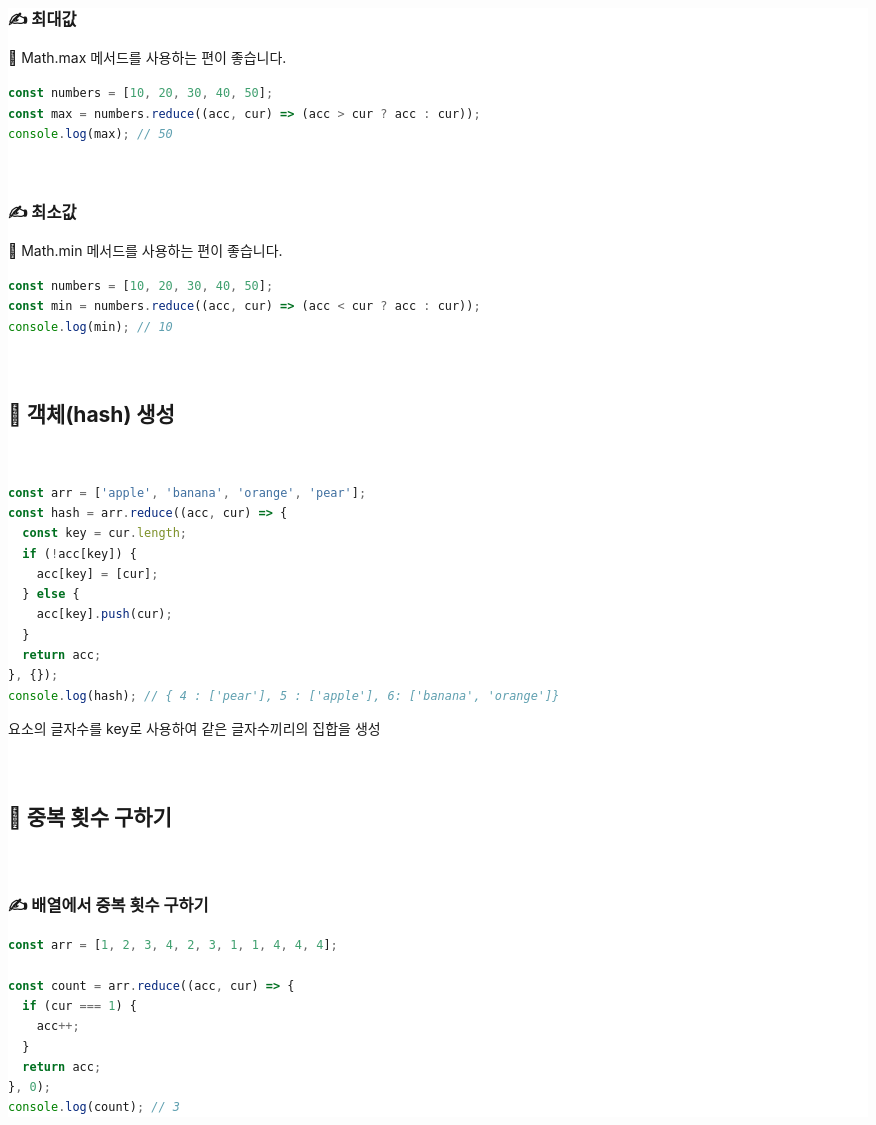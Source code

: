 ### ✍ 최대값

🤚 Math.max 메서드를 사용하는 편이 좋습니다.

```js
const numbers = [10, 20, 30, 40, 50];
const max = numbers.reduce((acc, cur) => (acc > cur ? acc : cur));
console.log(max); // 50
```

<br/>

### ✍ 최소값

🤚 Math.min 메서드를 사용하는 편이 좋습니다.

```js
const numbers = [10, 20, 30, 40, 50];
const min = numbers.reduce((acc, cur) => (acc < cur ? acc : cur));
console.log(min); // 10
```

<br/>

## 🔎 객체(hash) 생성

<br/>

```js
const arr = ['apple', 'banana', 'orange', 'pear'];
const hash = arr.reduce((acc, cur) => {
  const key = cur.length;
  if (!acc[key]) {
    acc[key] = [cur];
  } else {
    acc[key].push(cur);
  }
  return acc;
}, {});
console.log(hash); // { 4 : ['pear'], 5 : ['apple'], 6: ['banana', 'orange']}
```

요소의 글자수를 key로 사용하여 같은 글자수끼리의 집합을 생성

<br/>

## 🔎 중복 횟수 구하기

<br/>

### ✍ 배열에서 중복 횟수 구하기

```js
const arr = [1, 2, 3, 4, 2, 3, 1, 1, 4, 4, 4];

const count = arr.reduce((acc, cur) => {
  if (cur === 1) {
    acc++;
  }
  return acc;
}, 0);
console.log(count); // 3
```
